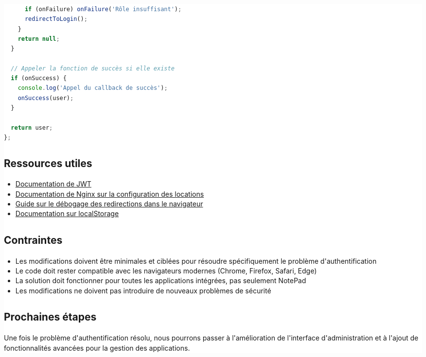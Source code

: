 ```javascript
      if (onFailure) onFailure('Rôle insuffisant');
      redirectToLogin();
    }
    return null;
  }
  
  // Appeler la fonction de succès si elle existe
  if (onSuccess) {
    console.log('Appel du callback de succès');
    onSuccess(user);
  }
  
  return user;
};
```

## Ressources utiles

- [Documentation de JWT](https://jwt.io/introduction)
- [Documentation de Nginx sur la configuration des locations](https://nginx.org/en/docs/http/ngx_http_core_module.html#location)
- [Guide sur le débogage des redirections dans le navigateur](https://developer.mozilla.org/en-US/docs/Web/API/History_API)
- [Documentation sur localStorage](https://developer.mozilla.org/en-US/docs/Web/API/Window/localStorage)

## Contraintes

- Les modifications doivent être minimales et ciblées pour résoudre spécifiquement le problème d'authentification
- Le code doit rester compatible avec les navigateurs modernes (Chrome, Firefox, Safari, Edge)
- La solution doit fonctionner pour toutes les applications intégrées, pas seulement NotePad
- Les modifications ne doivent pas introduire de nouveaux problèmes de sécurité

## Prochaines étapes

Une fois le problème d'authentification résolu, nous pourrons passer à l'amélioration de l'interface d'administration et à l'ajout de fonctionnalités avancées pour la gestion des applications.
